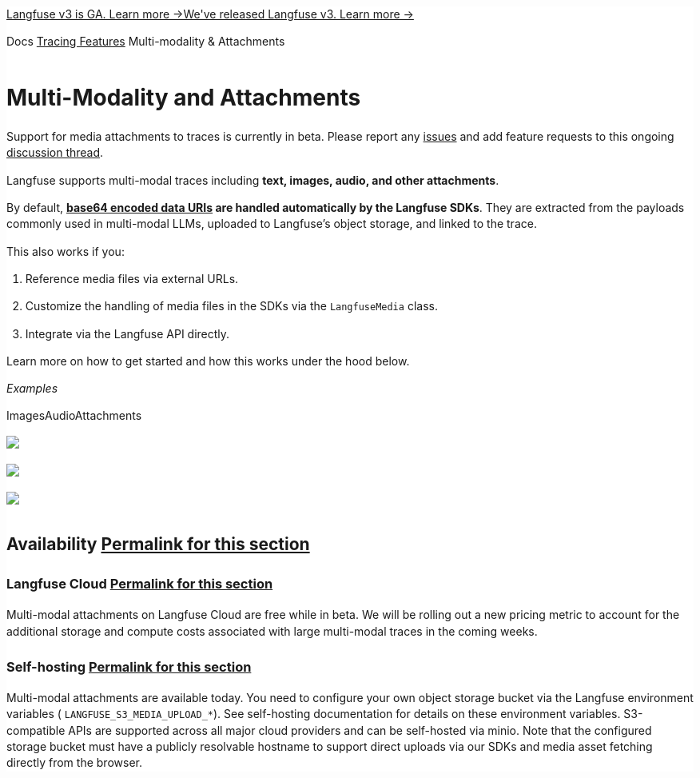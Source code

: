 [Langfuse v3 is GA. Learn more →We've released Langfuse v3. Learn more →](/changelog/2024-12-09-Langfuse-v3-stable-release)

Docs [Tracing Features](/docs/tracing-features/log-levels "Tracing Features") Multi-modality & Attachments

# Multi-Modality and Attachments

Support for media attachments to traces is currently in beta. Please report any [issues](/issues) and add feature requests to this ongoing [discussion thread](https://github.com/orgs/langfuse/discussions/3004).

Langfuse supports multi-modal traces including **text, images, audio, and other attachments**.

By default, **[base64 encoded data URIs](https://developer.mozilla.org/en-US/docs/Web/URI/Schemes/data#syntax) are handled automatically by the Langfuse SDKs**. They are extracted from the payloads commonly used in multi-modal LLMs, uploaded to Langfuse’s object storage, and linked to the trace.

This also works if you:

1. Reference media files via external URLs.

2. Customize the handling of media files in the SDKs via the `LangfuseMedia` class.

3. Integrate via the Langfuse API directly.

Learn more on how to get started and how this works under the hood below.

*Examples*

ImagesAudioAttachments

![](/_next/image?url=%2F_next%2Fstatic%2Fmedia%2Fmulti-modal-trace-image.ce4c7665.jpg&w=3840&q=75)

![](/_next/image?url=%2F_next%2Fstatic%2Fmedia%2Fmulti-modal-trace-audio.1557617f.png&w=3840&q=75)

![](/_next/image?url=%2F_next%2Fstatic%2Fmedia%2Fmulti-modal-trace-attachment.73676dcc.png&w=3840&q=75)

## Availability [Permalink for this section](#availability)

### Langfuse Cloud [Permalink for this section](#langfuse-cloud)

Multi-modal attachments on Langfuse Cloud are free while in beta. We will be rolling out a new pricing metric to account for the additional storage and compute costs associated with large multi-modal traces in the coming weeks.

### Self-hosting [Permalink for this section](#self-hosting)

Multi-modal attachments are available today. You need to configure your own object storage bucket via the Langfuse environment variables ( `LANGFUSE_S3_MEDIA_UPLOAD_*`). See self-hosting documentation for details on these environment variables. S3-compatible APIs are supported across all major cloud providers and can be self-hosted via minio. Note that the configured storage bucket must have a publicly resolvable hostname to support direct uploads via our SDKs and media asset fetching directly from the browser.
